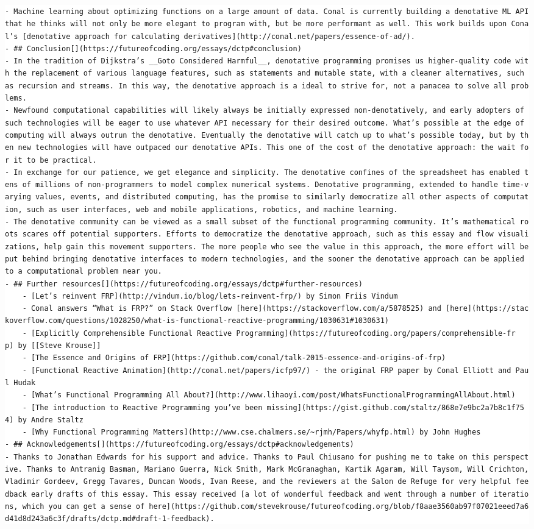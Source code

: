     - Machine learning about optimizing functions on a large amount of data. Conal is currently building a denotative ML API that he thinks will not only be more elegant to program with, but be more performant as well. This work builds upon Conal’s [denotative approach for calculating derivatives](http://conal.net/papers/essence-of-ad/).
    - ## Conclusion[](https://futureofcoding.org/essays/dctp#conclusion)
    - In the tradition of Dijkstra’s __Goto Considered Harmful__, denotative programming promises us higher-quality code with the replacement of various language features, such as statements and mutable state, with a cleaner alternatives, such as recursion and streams. In this way, the denotative approach is a ideal to strive for, not a panacea to solve all problems.
    - Newfound computational capabilities will likely always be initially expressed non-denotatively, and early adopters of such technologies will be eager to use whatever API necessary for their desired outcome. What’s possible at the edge of computing will always outrun the denotative. Eventually the denotative will catch up to what’s possible today, but by then new technologies will have outpaced our denotative APIs. This one of the cost of the denotative approach: the wait for it to be practical.
    - In exchange for our patience, we get elegance and simplicity. The denotative confines of the spreadsheet has enabled tens of millions of non-programmers to model complex numerical systems. Denotative programming, extended to handle time-varying values, events, and distributed computing, has the promise to similarly democratize all other aspects of computation, such as user interfaces, web and mobile applications, robotics, and machine learning.
    - The denotative community can be viewed as a small subset of the functional programming community. It’s mathematical roots scares off potential supporters. Efforts to democratize the denotative approach, such as this essay and flow visualizations, help gain this movement supporters. The more people who see the value in this approach, the more effort will be put behind bringing denotative interfaces to modern technologies, and the sooner the denotative approach can be applied to a computational problem near you.
    - ## Further resources[](https://futureofcoding.org/essays/dctp#further-resources)
        - [Let’s reinvent FRP](http://vindum.io/blog/lets-reinvent-frp/) by Simon Friis Vindum
        - Conal answers “What is FRP?” on Stack Overflow [here](https://stackoverflow.com/a/5878525) and [here](https://stackoverflow.com/questions/1028250/what-is-functional-reactive-programming/1030631#1030631)
        - [Explicitly Comprehensible Functional Reactive Programming](https://futureofcoding.org/papers/comprehensible-frp) by [[Steve Krouse]]
        - [The Essence and Origins of FRP](https://github.com/conal/talk-2015-essence-and-origins-of-frp)
        - [Functional Reactive Animation](http://conal.net/papers/icfp97/) - the original FRP paper by Conal Elliott and Paul Hudak
        - [What’s Functional Programming All About?](http://www.lihaoyi.com/post/WhatsFunctionalProgrammingAllAbout.html)
        - [The introduction to Reactive Programming you’ve been missing](https://gist.github.com/staltz/868e7e9bc2a7b8c1f754) by Andre Staltz
        - [Why Functional Programming Matters](http://www.cse.chalmers.se/~rjmh/Papers/whyfp.html) by John Hughes
    - ## Acknowledgements[](https://futureofcoding.org/essays/dctp#acknowledgements)
    - Thanks to Jonathan Edwards for his support and advice. Thanks to Paul Chiusano for pushing me to take on this perspective. Thanks to Antranig Basman, Mariano Guerra, Nick Smith, Mark McGranaghan, Kartik Agaram, Will Taysom, Will Crichton, Vladimir Gordeev, Gregg Tavares, Duncan Woods, Ivan Reese, and the reviewers at the Salon de Refuge for very helpful feedback early drafts of this essay. This essay received [a lot of wonderful feedback and went through a number of iterations, which you can get a sense of here](https://github.com/stevekrouse/futureofcoding.org/blob/f8aae3560ab97f07021eeed7a6d41d8d243a6c3f/drafts/dctp.md#draft-1-feedback).
